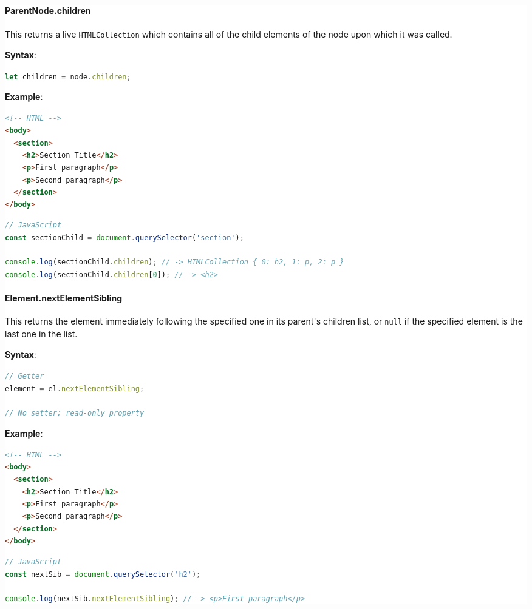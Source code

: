 #### ParentNode.children
This returns a live `HTMLCollection` which contains all of the child elements of the node upon which it was called.

__Syntax__:
```javascript
let children = node.children;
```

__Example__:
```html
<!-- HTML -->
<body>
  <section>
    <h2>Section Title</h2>
    <p>First paragraph</p>
    <p>Second paragraph</p>
  </section>
</body>
```
```javascript
// JavaScript
const sectionChild = document.querySelector('section');

console.log(sectionChild.children); // -> HTMLCollection { 0: h2, 1: p, 2: p }
console.log(sectionChild.children[0]); // -> <h2>
```

#### Element.nextElementSibling
This returns the element immediately following the specified one in its parent's children list, or `null` if the specified element is the last one in the list.

__Syntax__:
```javascript
// Getter
element = el.nextElementSibling;

// No setter; read-only property
```

__Example__:
```html
<!-- HTML -->
<body>
  <section>
    <h2>Section Title</h2>
    <p>First paragraph</p>
    <p>Second paragraph</p>
  </section>
</body>
```
```javascript
// JavaScript
const nextSib = document.querySelector('h2');

console.log(nextSib.nextElementSibling); // -> <p>First paragraph</p>
```
